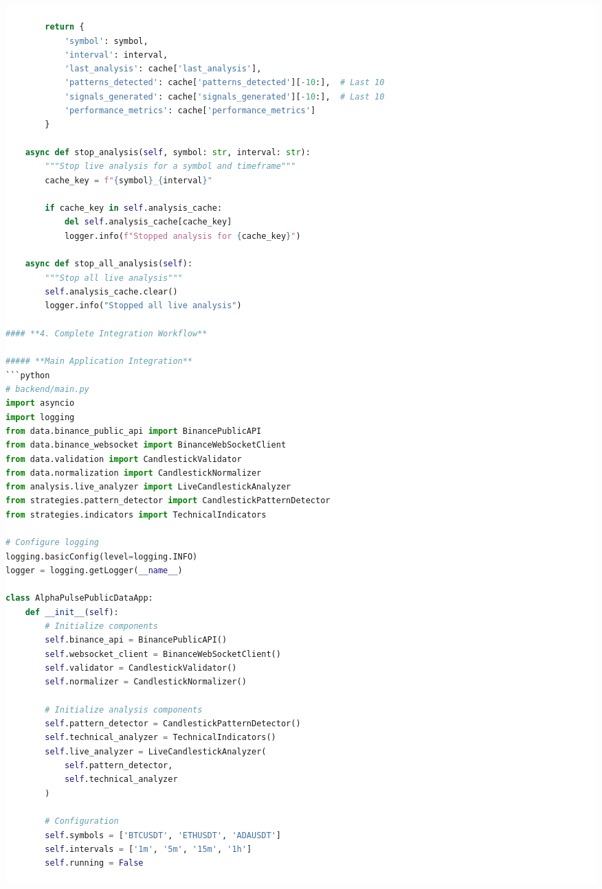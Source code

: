 ```python
        
        return {
            'symbol': symbol,
            'interval': interval,
            'last_analysis': cache['last_analysis'],
            'patterns_detected': cache['patterns_detected'][-10:],  # Last 10
            'signals_generated': cache['signals_generated'][-10:],  # Last 10
            'performance_metrics': cache['performance_metrics']
        }
    
    async def stop_analysis(self, symbol: str, interval: str):
        """Stop live analysis for a symbol and timeframe"""
        cache_key = f"{symbol}_{interval}"
        
        if cache_key in self.analysis_cache:
            del self.analysis_cache[cache_key]
            logger.info(f"Stopped analysis for {cache_key}")
    
    async def stop_all_analysis(self):
        """Stop all live analysis"""
        self.analysis_cache.clear()
        logger.info("Stopped all live analysis")

#### **4. Complete Integration Workflow**

##### **Main Application Integration**
```python
# backend/main.py
import asyncio
import logging
from data.binance_public_api import BinancePublicAPI
from data.binance_websocket import BinanceWebSocketClient
from data.validation import CandlestickValidator
from data.normalization import CandlestickNormalizer
from analysis.live_analyzer import LiveCandlestickAnalyzer
from strategies.pattern_detector import CandlestickPatternDetector
from strategies.indicators import TechnicalIndicators

# Configure logging
logging.basicConfig(level=logging.INFO)
logger = logging.getLogger(__name__)

class AlphaPulsePublicDataApp:
    def __init__(self):
        # Initialize components
        self.binance_api = BinancePublicAPI()
        self.websocket_client = BinanceWebSocketClient()
        self.validator = CandlestickValidator()
        self.normalizer = CandlestickNormalizer()
        
        # Initialize analysis components
        self.pattern_detector = CandlestickPatternDetector()
        self.technical_analyzer = TechnicalIndicators()
        self.live_analyzer = LiveCandlestickAnalyzer(
            self.pattern_detector, 
            self.technical_analyzer
        )
        
        # Configuration
        self.symbols = ['BTCUSDT', 'ETHUSDT', 'ADAUSDT']
        self.intervals = ['1m', '5m', '15m', '1h']
        self.running = False
    
```